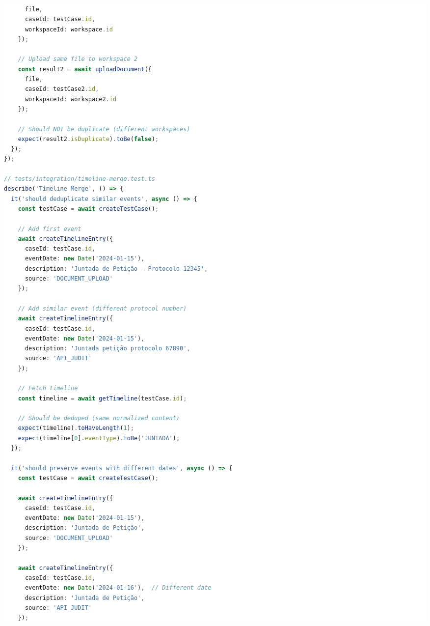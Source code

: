 ```typescript
      file,
      caseId: testCase.id,
      workspaceId: workspace.id
    });

    // Upload same file to workspace 2
    const result2 = await uploadDocument({
      file,
      caseId: testCase2.id,
      workspaceId: workspace2.id
    });

    // Should NOT be duplicate (different workspaces)
    expect(result2.isDuplicate).toBe(false);
  });
});

// tests/integration/timeline-merge.test.ts
describe('Timeline Merge', () => {
  it('should deduplicate similar events', async () => {
    const testCase = await createTestCase();

    // Add first event
    await createTimelineEntry({
      caseId: testCase.id,
      eventDate: new Date('2024-01-15'),
      description: 'Juntada de Petição - Protocolo 12345',
      source: 'DOCUMENT_UPLOAD'
    });

    // Add similar event (different protocol number)
    await createTimelineEntry({
      caseId: testCase.id,
      eventDate: new Date('2024-01-15'),
      description: 'Juntada petição protocolo 67890',
      source: 'API_JUDIT'
    });

    // Fetch timeline
    const timeline = await getTimeline(testCase.id);

    // Should be deduped (same normalized content)
    expect(timeline).toHaveLength(1);
    expect(timeline[0].eventType).toBe('JUNTADA');
  });

  it('should preserve events with different dates', async () => {
    const testCase = await createTestCase();

    await createTimelineEntry({
      caseId: testCase.id,
      eventDate: new Date('2024-01-15'),
      description: 'Juntada de Petição',
      source: 'DOCUMENT_UPLOAD'
    });

    await createTimelineEntry({
      caseId: testCase.id,
      eventDate: new Date('2024-01-16'),  // Different date
      description: 'Juntada de Petição',
      source: 'API_JUDIT'
    });

```